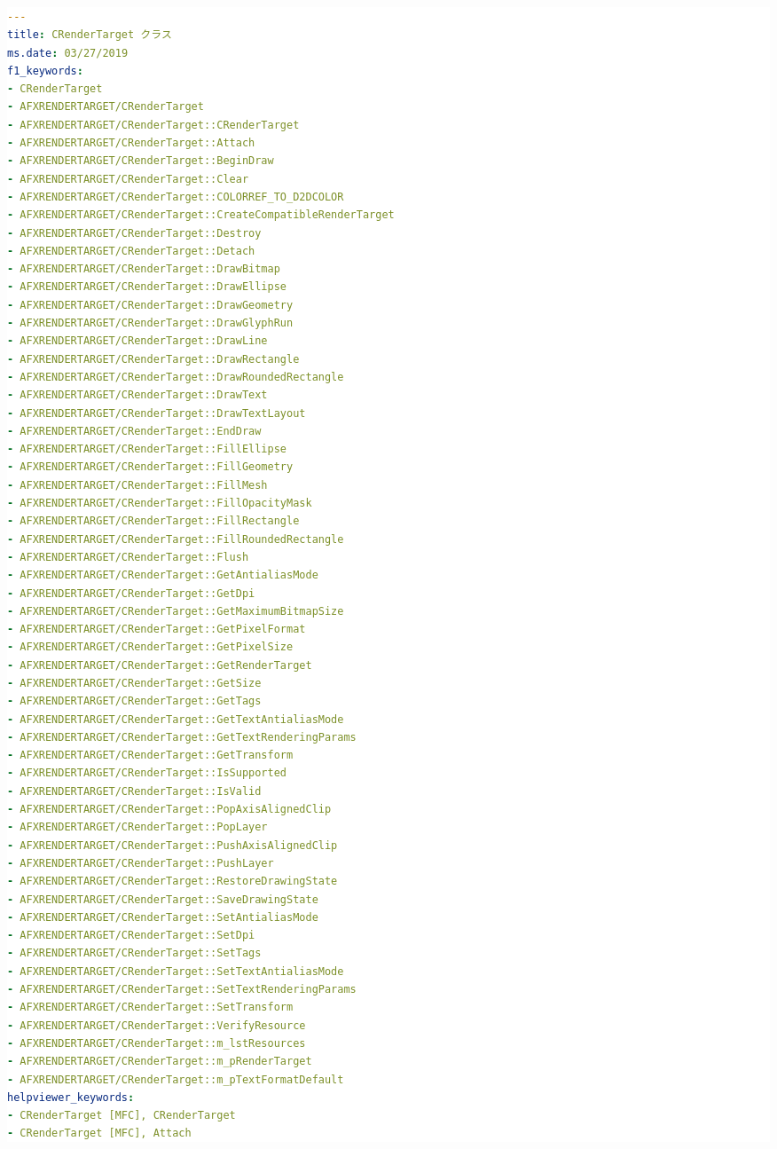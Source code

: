 ```yaml
---
title: CRenderTarget クラス
ms.date: 03/27/2019
f1_keywords:
- CRenderTarget
- AFXRENDERTARGET/CRenderTarget
- AFXRENDERTARGET/CRenderTarget::CRenderTarget
- AFXRENDERTARGET/CRenderTarget::Attach
- AFXRENDERTARGET/CRenderTarget::BeginDraw
- AFXRENDERTARGET/CRenderTarget::Clear
- AFXRENDERTARGET/CRenderTarget::COLORREF_TO_D2DCOLOR
- AFXRENDERTARGET/CRenderTarget::CreateCompatibleRenderTarget
- AFXRENDERTARGET/CRenderTarget::Destroy
- AFXRENDERTARGET/CRenderTarget::Detach
- AFXRENDERTARGET/CRenderTarget::DrawBitmap
- AFXRENDERTARGET/CRenderTarget::DrawEllipse
- AFXRENDERTARGET/CRenderTarget::DrawGeometry
- AFXRENDERTARGET/CRenderTarget::DrawGlyphRun
- AFXRENDERTARGET/CRenderTarget::DrawLine
- AFXRENDERTARGET/CRenderTarget::DrawRectangle
- AFXRENDERTARGET/CRenderTarget::DrawRoundedRectangle
- AFXRENDERTARGET/CRenderTarget::DrawText
- AFXRENDERTARGET/CRenderTarget::DrawTextLayout
- AFXRENDERTARGET/CRenderTarget::EndDraw
- AFXRENDERTARGET/CRenderTarget::FillEllipse
- AFXRENDERTARGET/CRenderTarget::FillGeometry
- AFXRENDERTARGET/CRenderTarget::FillMesh
- AFXRENDERTARGET/CRenderTarget::FillOpacityMask
- AFXRENDERTARGET/CRenderTarget::FillRectangle
- AFXRENDERTARGET/CRenderTarget::FillRoundedRectangle
- AFXRENDERTARGET/CRenderTarget::Flush
- AFXRENDERTARGET/CRenderTarget::GetAntialiasMode
- AFXRENDERTARGET/CRenderTarget::GetDpi
- AFXRENDERTARGET/CRenderTarget::GetMaximumBitmapSize
- AFXRENDERTARGET/CRenderTarget::GetPixelFormat
- AFXRENDERTARGET/CRenderTarget::GetPixelSize
- AFXRENDERTARGET/CRenderTarget::GetRenderTarget
- AFXRENDERTARGET/CRenderTarget::GetSize
- AFXRENDERTARGET/CRenderTarget::GetTags
- AFXRENDERTARGET/CRenderTarget::GetTextAntialiasMode
- AFXRENDERTARGET/CRenderTarget::GetTextRenderingParams
- AFXRENDERTARGET/CRenderTarget::GetTransform
- AFXRENDERTARGET/CRenderTarget::IsSupported
- AFXRENDERTARGET/CRenderTarget::IsValid
- AFXRENDERTARGET/CRenderTarget::PopAxisAlignedClip
- AFXRENDERTARGET/CRenderTarget::PopLayer
- AFXRENDERTARGET/CRenderTarget::PushAxisAlignedClip
- AFXRENDERTARGET/CRenderTarget::PushLayer
- AFXRENDERTARGET/CRenderTarget::RestoreDrawingState
- AFXRENDERTARGET/CRenderTarget::SaveDrawingState
- AFXRENDERTARGET/CRenderTarget::SetAntialiasMode
- AFXRENDERTARGET/CRenderTarget::SetDpi
- AFXRENDERTARGET/CRenderTarget::SetTags
- AFXRENDERTARGET/CRenderTarget::SetTextAntialiasMode
- AFXRENDERTARGET/CRenderTarget::SetTextRenderingParams
- AFXRENDERTARGET/CRenderTarget::SetTransform
- AFXRENDERTARGET/CRenderTarget::VerifyResource
- AFXRENDERTARGET/CRenderTarget::m_lstResources
- AFXRENDERTARGET/CRenderTarget::m_pRenderTarget
- AFXRENDERTARGET/CRenderTarget::m_pTextFormatDefault
helpviewer_keywords:
- CRenderTarget [MFC], CRenderTarget
- CRenderTarget [MFC], Attach
```